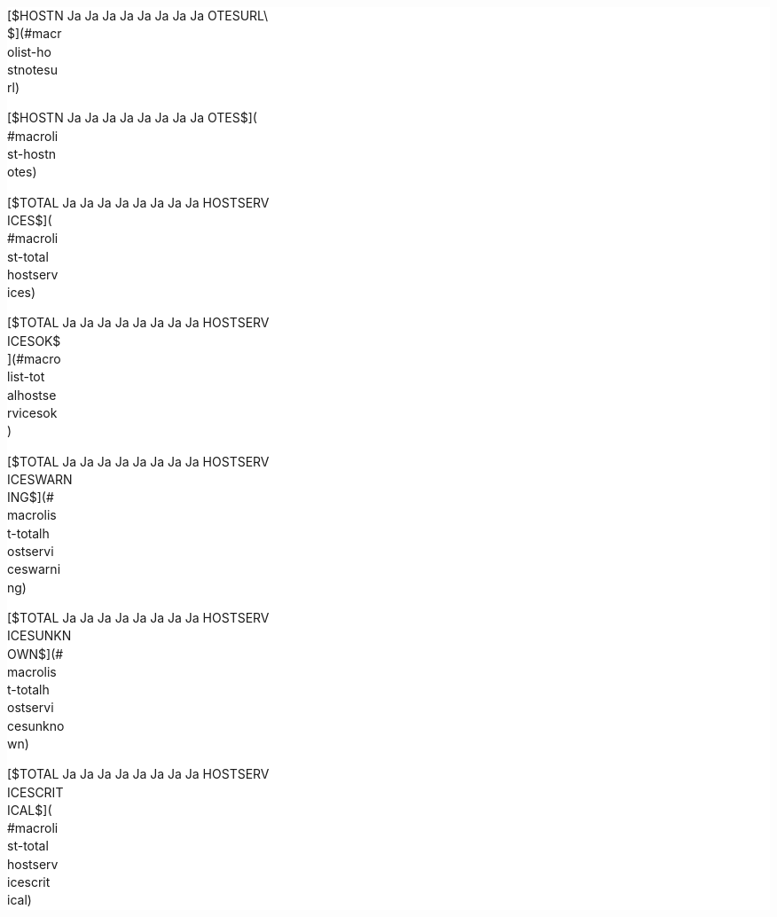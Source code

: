  [\$HOSTN Ja       Ja       Ja       Ja       Ja       Ja       Ja       Ja
  OTESURL\                                                                
  $](#macr                                                                
  olist-ho                                                                
  stnotesu                                                                
  rl)                                                                     

  [\$HOSTN Ja       Ja       Ja       Ja       Ja       Ja       Ja       Ja
  OTES\$](                                                                
  #macroli                                                                
  st-hostn                                                                
  otes)                                                                   

  [\$TOTAL Ja       Ja       Ja       Ja       Ja       Ja       Ja       Ja
  HOSTSERV                                                                
  ICES\$](                                                                
  #macroli                                                                
  st-total                                                                
  hostserv                                                                
  ices)                                                                   

  [\$TOTAL Ja       Ja       Ja       Ja       Ja       Ja       Ja       Ja
  HOSTSERV                                                                
  ICESOK\$                                                                
  ](#macro                                                                
  list-tot                                                                
  alhostse                                                                
  rvicesok                                                                
  )                                                                       

  [\$TOTAL Ja       Ja       Ja       Ja       Ja       Ja       Ja       Ja
  HOSTSERV                                                                
  ICESWARN                                                                
  ING\$](#                                                                
  macrolis                                                                
  t-totalh                                                                
  ostservi                                                                
  ceswarni                                                                
  ng)                                                                     

  [\$TOTAL Ja       Ja       Ja       Ja       Ja       Ja       Ja       Ja
  HOSTSERV                                                                
  ICESUNKN                                                                
  OWN\$](#                                                                
  macrolis                                                                
  t-totalh                                                                
  ostservi                                                                
  cesunkno                                                                
  wn)                                                                     

  [\$TOTAL Ja       Ja       Ja       Ja       Ja       Ja       Ja       Ja
  HOSTSERV                                                                
  ICESCRIT                                                                
  ICAL\$](                                                                
  #macroli                                                                
  st-total                                                                
  hostserv                                                                
  icescrit                                                                
  ical)                                                                   
